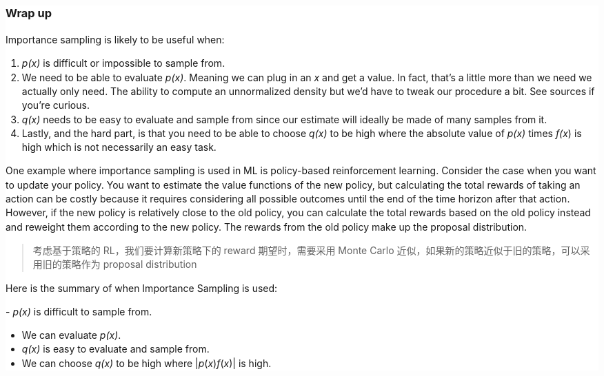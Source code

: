 ### Wrap up
Importance sampling is likely to be useful when:

1. _p(x)_ is difficult or impossible to sample from.
2. We need to be able to evaluate _p(x)_. Meaning we can plug in an _x_ and get a value. In fact, that’s a little more than we need we actually only need. The ability to compute an unnormalized density but we’d have to tweak our procedure a bit. See sources if you’re curious.
3. _q(x)_ needs to be easy to evaluate and sample from since our estimate will ideally be made of many samples from it.
4. Lastly, and the hard part, is that you need to be able to choose _q(x)_ to be high where the absolute value of _p(x)_ times _f(x_) is high which is not necessarily an easy task.

One example where importance sampling is used in ML is policy-based reinforcement learning. Consider the case when you want to update your policy. You want to estimate the value functions of the new policy, but calculating the total rewards of taking an action can be costly because it requires considering all possible outcomes until the end of the time horizon after that action. However, if the new policy is relatively close to the old policy, you can calculate the total rewards based on the old policy instead and reweight them according to the new policy. The rewards from the old policy make up the proposal distribution.
> 考虑基于策略的 RL，我们要计算新策略下的 reward 期望时，需要采用 Monte Carlo 近似，如果新的策略近似于旧的策略，可以采用旧的策略作为 proposal distribution

Here is the summary of when Importance Sampling is used:

- _p(x)_ is difficult to sample from.
- We can evaluate _p(x)_.
- _q(x)_ is easy to evaluate and sample from.
- We can choose _q(x)_ to be high where $|p(x)f (x)|$ is high.